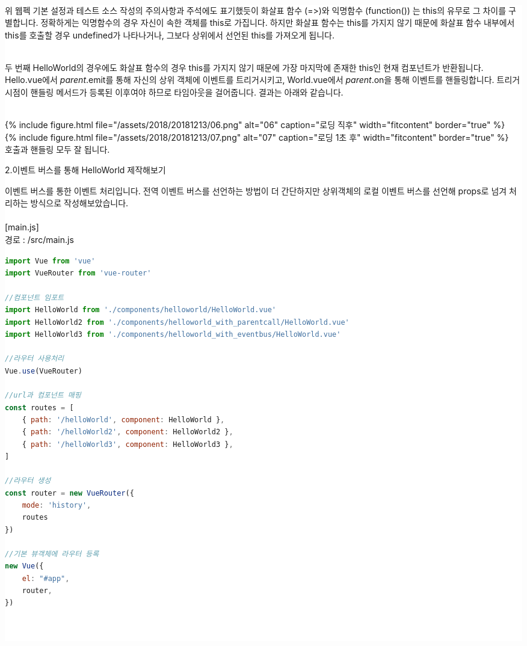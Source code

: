 위 웹펙 기본 설정과 테스트 소스 작성의 주의사항과 주석에도 표기했듯이 화살표 함수 (=>)와 익명함수 (function()) 는 this의 유무로 그 차이를 구별합니다. 정확하게는 익명함수의 경우 자신이 속한 객체를 this로 가집니다. 하지만 화살표 함수는 this를 가지지 않기 때문에 화살표 함수 내부에서 this를 호출할 경우 undefined가 나타나거나, 그보다 상위에서 선언된 this를 가져오게 됩니다.<br><br>

두 번째 HelloWorld의 경우에도 화살표 함수의 경우 this를 가지지 않기 때문에 가장 마지막에 존재한 this인 현재 컴포넌트가 반환됩니다. Hello.vue에서 $parent.$emit를 통해 자신의 상위 객체에 이벤트를 트리거시키고, World.vue에서 $parent.$on을 통해 이벤트를 핸들링합니다. 트리거 시점이 핸들링 메서드가 등록된 이후여야 하므로 타임아웃을 걸어줍니다. 결과는 아래와 같습니다.<br><br>

{% include figure.html file="/assets/2018/20181213/06.png" alt="06" caption="로딩 직후" width="fitcontent" border="true" %}
<br>
{% include figure.html file="/assets/2018/20181213/07.png" alt="07" caption="로딩 1초 후" width="fitcontent" border="true" %}
<br>
호출과 핸들링 모두 잘 됩니다.


2.이벤트 버스를 통해 HelloWorld 제작해보기<br>

이벤트 버스를 통한 이벤트 처리입니다. 전역 이벤트 버스를 선언하는 방법이 더 간단하지만 상위객체의 로컬 이벤트 버스를 선언해 props로 넘겨 처리하는 방식으로 작성해보았습니다.
<br><br>
[main.js]<br>
경로 : /src/main.js<br>
```javascript
import Vue from 'vue'
import VueRouter from 'vue-router'

//컴포넌트 임포트
import HelloWorld from './components/helloworld/HelloWorld.vue'
import HelloWorld2 from './components/helloworld_with_parentcall/HelloWorld.vue'
import HelloWorld3 from './components/helloworld_with_eventbus/HelloWorld.vue'

//라우터 사용처리
Vue.use(VueRouter)

//url과 컴포넌트 매핑
const routes = [
    { path: '/helloWorld', component: HelloWorld },
    { path: '/helloWorld2', component: HelloWorld2 },
    { path: '/helloWorld3', component: HelloWorld3 },
]

//라우터 생성
const router = new VueRouter({
    mode: 'history',
    routes
})

//기본 뷰객체에 라우터 등록
new Vue({
    el: "#app",
    router,
})
```
<br><br>

